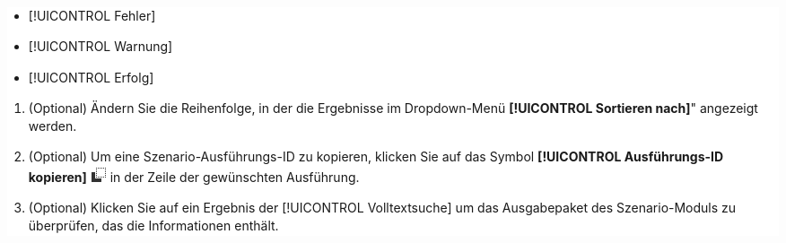    * [!UICONTROL Fehler]

   * [!UICONTROL Warnung]

   * [!UICONTROL Erfolg]

1. (Optional) Ändern Sie die Reihenfolge, in der die Ergebnisse im Dropdown-Menü **[!UICONTROL Sortieren nach]**&quot; angezeigt werden.

1. (Optional) Um eine Szenario-Ausführungs-ID zu kopieren, klicken Sie auf das Symbol **[!UICONTROL Ausführungs-ID kopieren]** <img src="assets/copy-fusion-execution-id-icon.png"> in der Zeile der gewünschten Ausführung.

1. (Optional) Klicken Sie auf ein Ergebnis der [!UICONTROL Volltextsuche] um das Ausgabepaket des Szenario-Moduls zu überprüfen, das die Informationen enthält.
